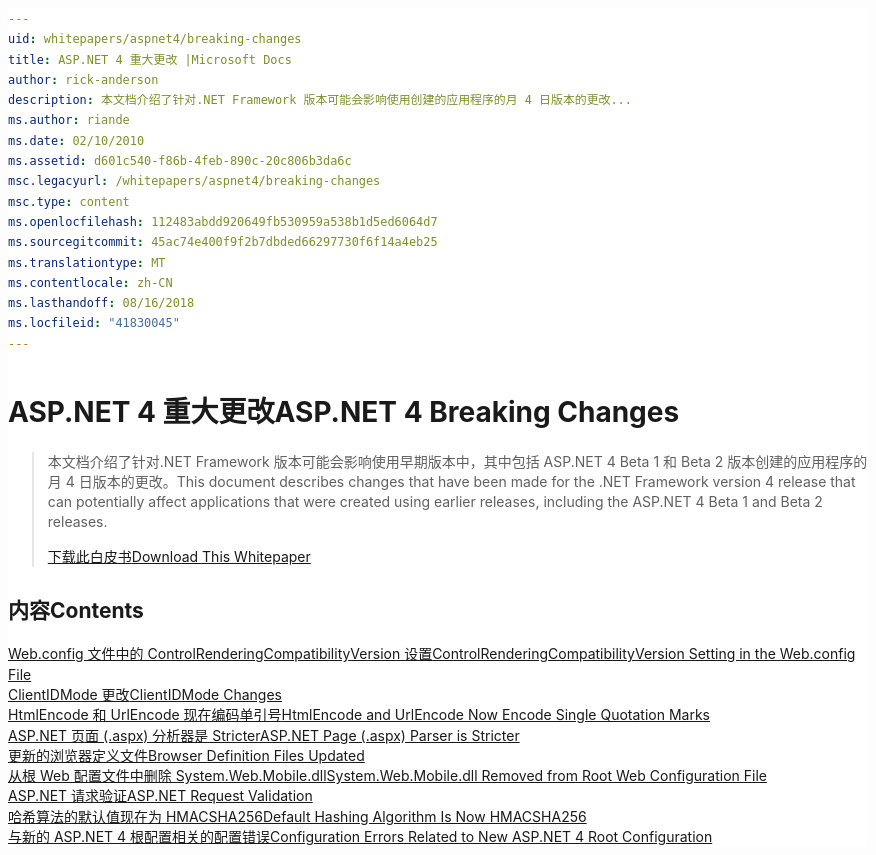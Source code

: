 ```yaml
---
uid: whitepapers/aspnet4/breaking-changes
title: ASP.NET 4 重大更改 |Microsoft Docs
author: rick-anderson
description: 本文档介绍了针对.NET Framework 版本可能会影响使用创建的应用程序的月 4 日版本的更改...
ms.author: riande
ms.date: 02/10/2010
ms.assetid: d601c540-f86b-4feb-890c-20c806b3da6c
msc.legacyurl: /whitepapers/aspnet4/breaking-changes
msc.type: content
ms.openlocfilehash: 112483abdd920649fb530959a538b1d5ed6064d7
ms.sourcegitcommit: 45ac74e400f9f2b7dbded66297730f6f14a4eb25
ms.translationtype: MT
ms.contentlocale: zh-CN
ms.lasthandoff: 08/16/2018
ms.locfileid: "41830045"
---
```

<a name="aspnet-4-breaking-changes"></a><span data-ttu-id="f8c9c-103">ASP.NET 4 重大更改</span><span class="sxs-lookup"><span data-stu-id="f8c9c-103">ASP.NET 4 Breaking Changes</span></span>
====================
> <span data-ttu-id="f8c9c-104">本文档介绍了针对.NET Framework 版本可能会影响使用早期版本中，其中包括 ASP.NET 4 Beta 1 和 Beta 2 版本创建的应用程序的月 4 日版本的更改。</span><span class="sxs-lookup"><span data-stu-id="f8c9c-104">This document describes changes that have been made for the .NET Framework version 4 release that can potentially affect applications that were created using earlier releases, including the ASP.NET 4 Beta 1 and Beta 2 releases.</span></span>
> 
> [<span data-ttu-id="f8c9c-105">下载此白皮书</span><span class="sxs-lookup"><span data-stu-id="f8c9c-105">Download This Whitepaper</span></span>](https://download.microsoft.com/download/7/1/A/71A105A9-89D6-4201-9CC5-AD6A3B7E2F22/ASP_NET_4_Breaking_Changes.pdf)


<a id="0.1__Toc256768952"></a><a id="0.1__Toc256770056"></a>

## <a name="contents"></a><span data-ttu-id="f8c9c-106">内容</span><span class="sxs-lookup"><span data-stu-id="f8c9c-106">Contents</span></span>

[<span data-ttu-id="f8c9c-107">Web.config 文件中的 ControlRenderingCompatibilityVersion 设置</span><span class="sxs-lookup"><span data-stu-id="f8c9c-107">ControlRenderingCompatibilityVersion Setting in the Web.config File</span></span>](#0.1__Toc256770141 "_Toc256770141")  
[<span data-ttu-id="f8c9c-108">ClientIDMode 更改</span><span class="sxs-lookup"><span data-stu-id="f8c9c-108">ClientIDMode Changes</span></span>](#0.1__Toc256770142 "_Toc256770142")  
[<span data-ttu-id="f8c9c-109">HtmlEncode 和 UrlEncode 现在编码单引号</span><span class="sxs-lookup"><span data-stu-id="f8c9c-109">HtmlEncode and UrlEncode Now Encode Single Quotation Marks</span></span>](#0.1__Toc256770143 "_Toc256770143")  
[<span data-ttu-id="f8c9c-110">ASP.NET 页面 (.aspx) 分析器是 Stricter</span><span class="sxs-lookup"><span data-stu-id="f8c9c-110">ASP.NET Page (.aspx) Parser is Stricter</span></span>](#0.1__Toc256770144 "_Toc256770144")  
[<span data-ttu-id="f8c9c-111">更新的浏览器定义文件</span><span class="sxs-lookup"><span data-stu-id="f8c9c-111">Browser Definition Files Updated</span></span>](#0.1__Toc256770145 "_Toc256770145")  
[<span data-ttu-id="f8c9c-112">从根 Web 配置文件中删除 System.Web.Mobile.dll</span><span class="sxs-lookup"><span data-stu-id="f8c9c-112">System.Web.Mobile.dll Removed from Root Web Configuration File</span></span>](#0.1__Toc256770146 "_Toc256770146")  
[<span data-ttu-id="f8c9c-113">ASP.NET 请求验证</span><span class="sxs-lookup"><span data-stu-id="f8c9c-113">ASP.NET Request Validation</span></span>](#0.1__Toc256770147 "_Toc256770147")  
[<span data-ttu-id="f8c9c-114">哈希算法的默认值现在为 HMACSHA256</span><span class="sxs-lookup"><span data-stu-id="f8c9c-114">Default Hashing Algorithm Is Now HMACSHA256</span></span>](#0.1__Toc256770148 "_Toc256770148")  
[<span data-ttu-id="f8c9c-115">与新的 ASP.NET 4 根配置相关的配置错误</span><span class="sxs-lookup"><span data-stu-id="f8c9c-115">Configuration Errors Related to New ASP.NET 4 Root Configuration</span></span>](#0.1__Toc256770149 "_Toc256770149")  